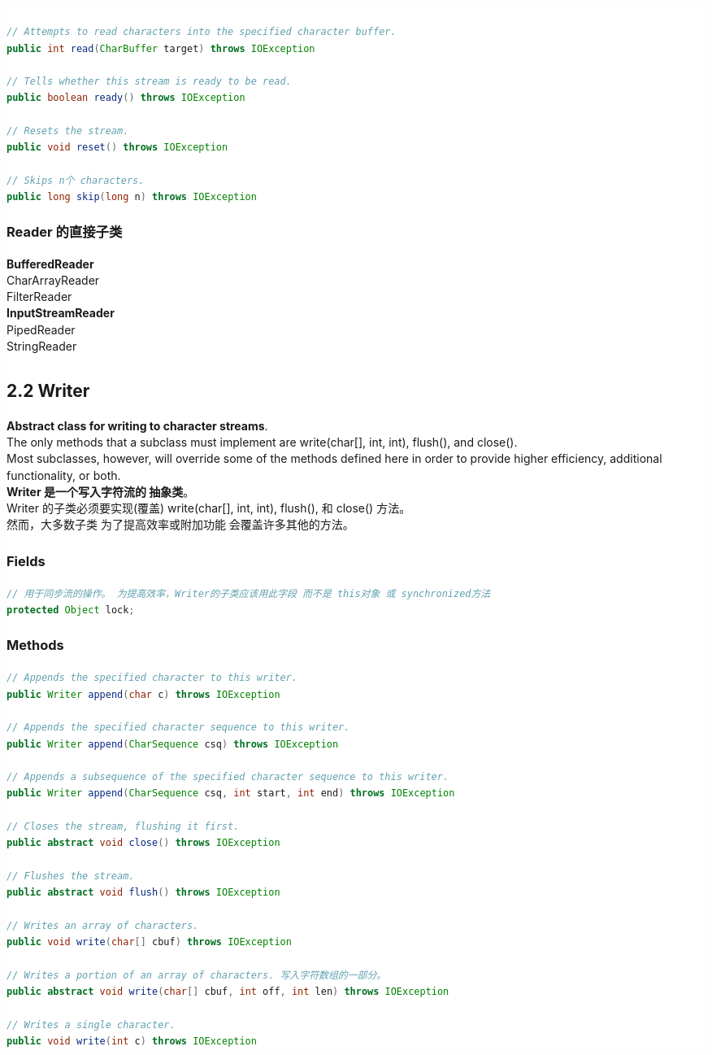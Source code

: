 ```java

// Attempts to read characters into the specified character buffer.
public int read(CharBuffer target) throws IOException

// Tells whether this stream is ready to be read.
public boolean ready() throws IOException

// Resets the stream.
public void reset() throws IOException

// Skips n个 characters.
public long skip(long n) throws IOException
```
### Reader 的直接子类
**BufferedReader**   
CharArrayReader   
FilterReader   
**InputStreamReader**   
PipedReader   
StringReader  

## 2.2 Writer
**Abstract class for writing to character streams**.   
The only methods that a subclass must implement are write(char[], int, int), flush(), and close().   
Most subclasses, however, will override some of the methods defined here in order to provide higher efficiency, additional functionality, or both.   
**Writer 是一个写入字符流的 抽象类**。  
Writer 的子类必须要实现(覆盖) write(char[], int, int), flush(), 和 close() 方法。  
然而，大多数子类 为了提高效率或附加功能 会覆盖许多其他的方法。  

### Fields
```java
// 用于同步流的操作。 为提高效率，Writer的子类应该用此字段 而不是 this对象 或 synchronized方法
protected Object lock;
```

### Methods
```java
// Appends the specified character to this writer.
public Writer append(char c) throws IOException

// Appends the specified character sequence to this writer.
public Writer append(CharSequence csq) throws IOException

// Appends a subsequence of the specified character sequence to this writer.
public Writer append(CharSequence csq, int start, int end) throws IOException

// Closes the stream, flushing it first.
public abstract void close() throws IOException

// Flushes the stream.
public abstract void flush() throws IOException

// Writes an array of characters.
public void write(char[] cbuf) throws IOException

// Writes a portion of an array of characters. 写入字符数组的一部分。
public abstract void write(char[] cbuf, int off, int len) throws IOException

// Writes a single character.
public void write(int c) throws IOException

```